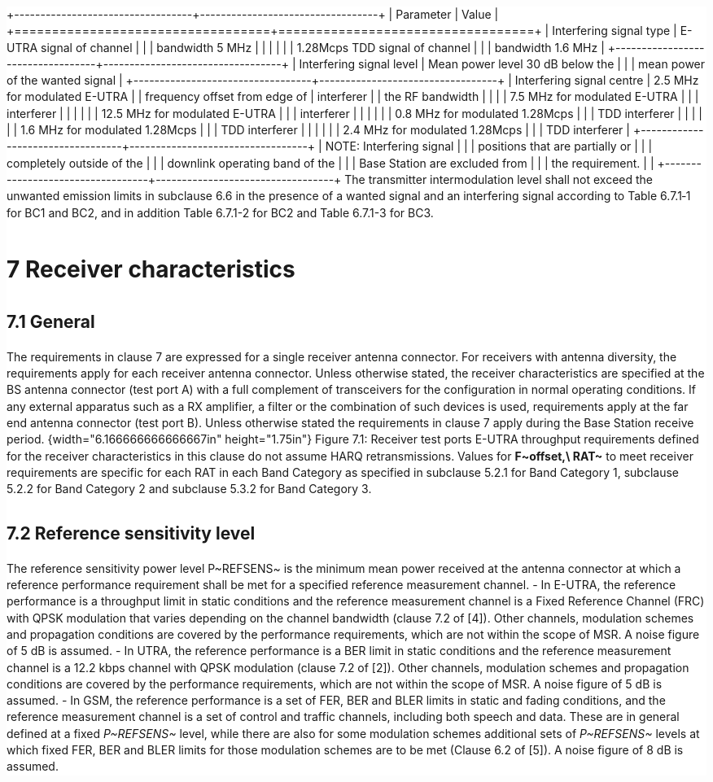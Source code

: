 +----------------------------------+----------------------------------+ | Parameter | Value | +==================================+==================================+ | Interfering signal type | E-UTRA signal of channel | | | bandwidth 5 MHz | | | | | | 1.28Mcps TDD signal of channel | | | bandwidth 1.6 MHz | +----------------------------------+----------------------------------+ | Interfering signal level | Mean power level 30 dB below the | | | mean power of the wanted signal | +----------------------------------+----------------------------------+ | Interfering signal centre | 2.5 MHz for modulated E-UTRA | | frequency offset from edge of | interferer | | the RF bandwidth | | | | 7.5 MHz for modulated E-UTRA | | | interferer | | | | | | 12.5 MHz for modulated E-UTRA | | | interferer | | | | | | 0.8 MHz for modulated 1.28Mcps | | | TDD interferer | | | | | | 1.6 MHz for modulated 1.28Mcps | | | TDD interferer | | | | | | 2.4 MHz for modulated 1.28Mcps | | | TDD interferer | +----------------------------------+----------------------------------+ | NOTE: Interfering signal | | | positions that are partially or | | | completely outside of the | | | downlink operating band of the | | | Base Station are excluded from | | | the requirement. | | +----------------------------------+----------------------------------+
The transmitter intermodulation level shall not exceed the unwanted emission
limits in subclause 6.6 in the presence of a wanted signal and an interfering
signal according to Table 6.7.1‑1 for BC1 and BC2, and in addition Table
6.7.1-2 for BC2 and Table 6.7.1-3 for BC3.
# 7 Receiver characteristics
## 7.1 General
The requirements in clause 7 are expressed for a single receiver antenna
connector. For receivers with antenna diversity, the requirements apply for
each receiver antenna connector.
Unless otherwise stated, the receiver characteristics are specified at the BS
antenna connector (test port A) with a full complement of transceivers for the
configuration in normal operating conditions. If any external apparatus such
as a RX amplifier, a filter or the combination of such devices is used,
requirements apply at the far end antenna connector (test port B).
Unless otherwise stated the requirements in clause 7 apply during the Base
Station receive period.
{width="6.166666666666667in" height="1.75in"}
Figure 7.1: Receiver test ports
E-UTRA throughput requirements defined for the receiver characteristics in
this clause do not assume HARQ retransmissions.
Values for **F~offset,\ RAT~** to meet receiver requirements are specific for
each RAT in each Band Category as specified in subclause 5.2.1 for Band
Category 1, subclause 5.2.2 for Band Category 2 and subclause 5.3.2 for Band
Category 3.
## 7.2 Reference sensitivity level
The reference sensitivity power level P~REFSENS~ is the minimum mean power
received at the antenna connector at which a reference performance requirement
shall be met for a specified reference measurement channel.
\- In E-UTRA, the reference performance is a throughput limit in static
conditions and the reference measurement channel is a Fixed Reference Channel
(FRC) with QPSK modulation that varies depending on the channel bandwidth
(clause 7.2 of [4]). Other channels, modulation schemes and propagation
conditions are covered by the performance requirements, which are not within
the scope of MSR. A noise figure of 5 dB is assumed.
\- In UTRA, the reference performance is a BER limit in static conditions and
the reference measurement channel is a 12.2 kbps channel with QPSK modulation
(clause 7.2 of [2]). Other channels, modulation schemes and propagation
conditions are covered by the performance requirements, which are not within
the scope of MSR. A noise figure of 5 dB is assumed.
\- In GSM, the reference performance is a set of FER, BER and BLER limits in
static and fading conditions, and the reference measurement channel is a set
of control and traffic channels, including both speech and data. These are in
general defined at a fixed _P~REFSENS~_ level, while there are also for some
modulation schemes additional sets of _P~REFSENS~_ levels at which fixed FER,
BER and BLER limits for those modulation schemes are to be met (Clause 6.2 of
[5]). A noise figure of 8 dB is assumed.